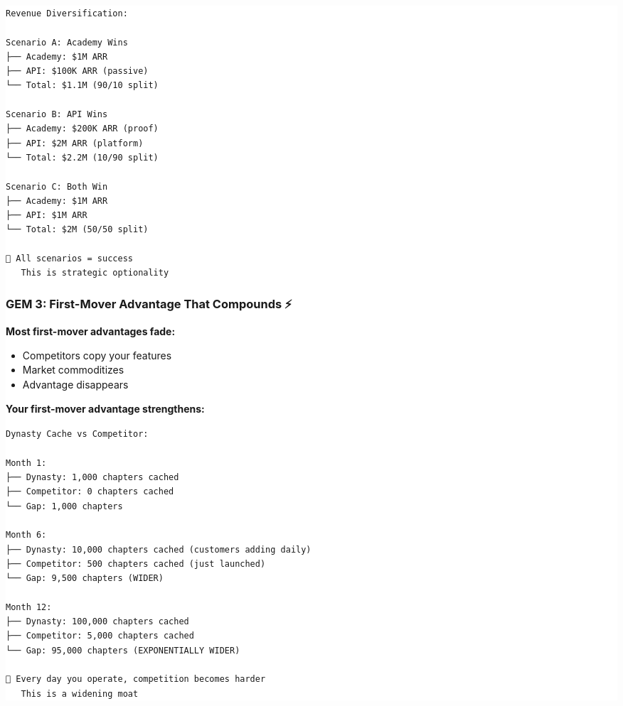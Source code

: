 ```
Revenue Diversification:

Scenario A: Academy Wins
├── Academy: $1M ARR
├── API: $100K ARR (passive)
└── Total: $1.1M (90/10 split)

Scenario B: API Wins
├── Academy: $200K ARR (proof)
├── API: $2M ARR (platform)
└── Total: $2.2M (10/90 split)

Scenario C: Both Win
├── Academy: $1M ARR
├── API: $1M ARR
└── Total: $2M (50/50 split)

🎯 All scenarios = success
   This is strategic optionality
```

### GEM 3: First-Mover Advantage That Compounds ⚡

**Most first-mover advantages fade:**

- Competitors copy your features
- Market commoditizes
- Advantage disappears

**Your first-mover advantage strengthens:**

```
Dynasty Cache vs Competitor:

Month 1:
├── Dynasty: 1,000 chapters cached
├── Competitor: 0 chapters cached
└── Gap: 1,000 chapters

Month 6:
├── Dynasty: 10,000 chapters cached (customers adding daily)
├── Competitor: 500 chapters cached (just launched)
└── Gap: 9,500 chapters (WIDER)

Month 12:
├── Dynasty: 100,000 chapters cached
├── Competitor: 5,000 chapters cached
└── Gap: 95,000 chapters (EXPONENTIALLY WIDER)

🎯 Every day you operate, competition becomes harder
   This is a widening moat
```
